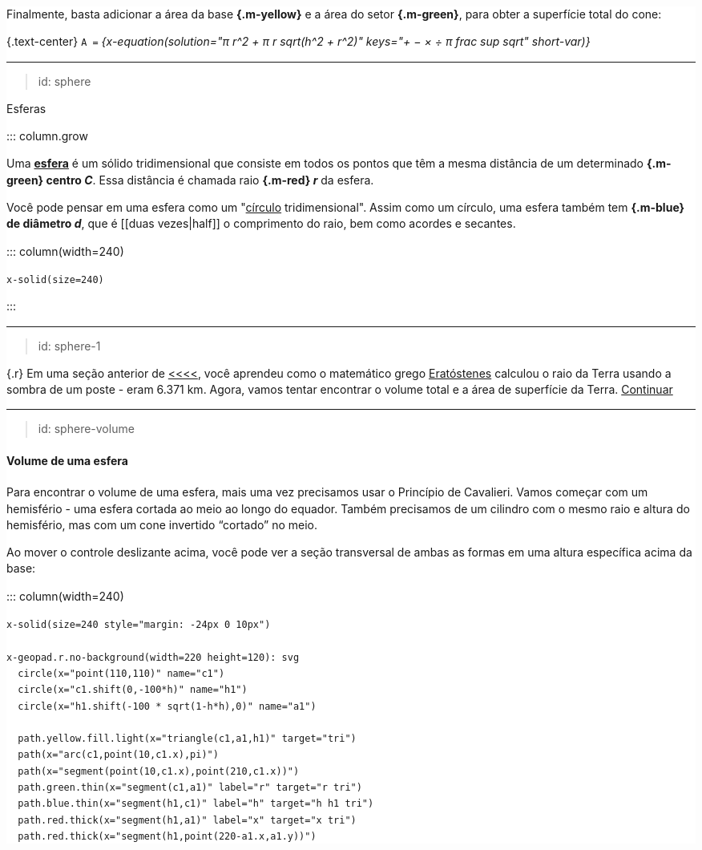 Finalmente, basta adicionar a área da base __{.m-yellow}__ e a área do setor __{.m-green}__, para obter a superfície total do cone:

{.text-center} `A =` _{x-equation(solution="π r^2 + π r sqrt(h^2 + r^2)" keys="+ − × ÷ π frac sup sqrt" short-var)}_

---
> id: sphere

Esferas

::: column.grow

Uma [__esfera__](gloss:sphere) é um sólido tridimensional que consiste em todos os pontos que têm a mesma distância de um determinado __{.m-green} centro _C___. Essa distância é chamada raio __{.m-red} _r___ da esfera.

Você pode pensar em uma esfera como um "[círculo](gloss:circle) tridimensional". Assim como um círculo, uma esfera também tem __{.m-blue} de diâmetro _d___, que é [[duas vezes|half]] o comprimento do raio, bem como acordes e secantes.

::: column(width=240)

    x-solid(size=240)

:::

---
> id: sphere-1

{.r} Em uma seção anterior de [<<<<](/course/circles/tangets-chords-arcs#eratosthenes-1), você aprendeu como o matemático grego [Eratóstenes](bio:eratosthenes) calculou o raio da Terra usando a sombra de um poste - eram 6.371 km. Agora, vamos tentar encontrar o volume total e a área de superfície da Terra. [Continuar](btn:next)

---
> id: sphere-volume

#### Volume de uma esfera

Para encontrar o volume de uma esfera, mais uma vez precisamos usar o Princípio de Cavalieri. Vamos começar com um hemisfério - uma esfera cortada ao meio ao longo do equador. Também precisamos de um cilindro com o mesmo raio e altura do hemisfério, mas com um cone invertido “cortado” no meio.

Ao mover o controle deslizante acima, você pode ver a seção transversal de ambas as formas em uma altura específica acima da base:

::: column(width=240)

    x-solid(size=240 style="margin: -24px 0 10px")
    
    x-geopad.r.no-background(width=220 height=120): svg
      circle(x="point(110,110)" name="c1")
      circle(x="c1.shift(0,-100*h)" name="h1")
      circle(x="h1.shift(-100 * sqrt(1-h*h),0)" name="a1")
    
      path.yellow.fill.light(x="triangle(c1,a1,h1)" target="tri")
      path(x="arc(c1,point(10,c1.x),pi)")
      path(x="segment(point(10,c1.x),point(210,c1.x))")
      path.green.thin(x="segment(c1,a1)" label="r" target="r tri")
      path.blue.thin(x="segment(h1,c1)" label="h" target="h h1 tri")
      path.red.thick(x="segment(h1,a1)" label="x" target="x tri")
      path.red.thick(x="segment(h1,point(220-a1.x,a1.y))")
